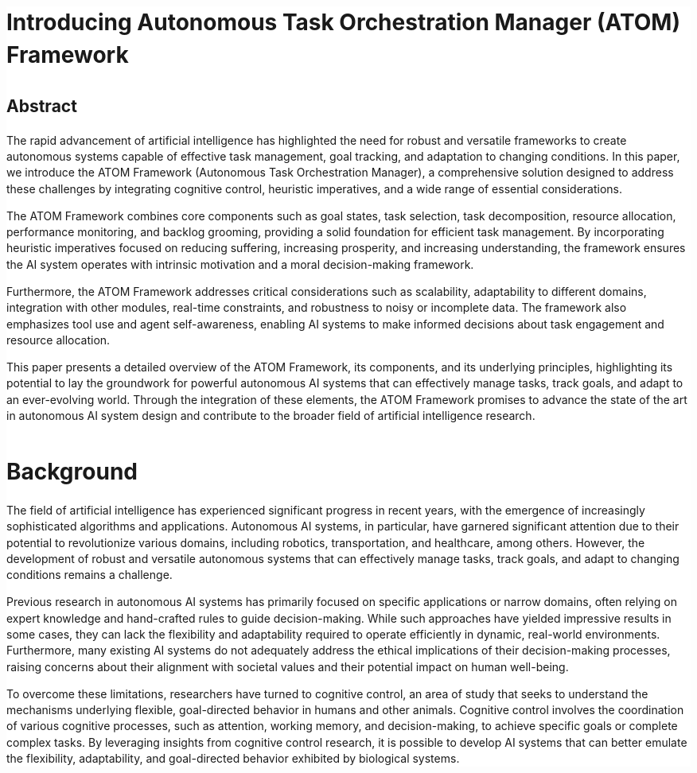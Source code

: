 # Introducing Autonomous Task Orchestration Manager (ATOM) Framework

## Abstract

The rapid advancement of artificial intelligence has highlighted the need for robust and versatile frameworks to create autonomous systems capable of effective task management, goal tracking, and adaptation to changing conditions. In this paper, we introduce the ATOM Framework (Autonomous Task Orchestration Manager), a comprehensive solution designed to address these challenges by integrating cognitive control, heuristic imperatives, and a wide range of essential considerations.

The ATOM Framework combines core components such as goal states, task selection, task decomposition, resource allocation, performance monitoring, and backlog grooming, providing a solid foundation for efficient task management. By incorporating heuristic imperatives focused on reducing suffering, increasing prosperity, and increasing understanding, the framework ensures the AI system operates with intrinsic motivation and a moral decision-making framework.

Furthermore, the ATOM Framework addresses critical considerations such as scalability, adaptability to different domains, integration with other modules, real-time constraints, and robustness to noisy or incomplete data. The framework also emphasizes tool use and agent self-awareness, enabling AI systems to make informed decisions about task engagement and resource allocation.

This paper presents a detailed overview of the ATOM Framework, its components, and its underlying principles, highlighting its potential to lay the groundwork for powerful autonomous AI systems that can effectively manage tasks, track goals, and adapt to an ever-evolving world. Through the integration of these elements, the ATOM Framework promises to advance the state of the art in autonomous AI system design and contribute to the broader field of artificial intelligence research.

# Background

The field of artificial intelligence has experienced significant progress in recent years, with the emergence of increasingly sophisticated algorithms and applications. Autonomous AI systems, in particular, have garnered significant attention due to their potential to revolutionize various domains, including robotics, transportation, and healthcare, among others. However, the development of robust and versatile autonomous systems that can effectively manage tasks, track goals, and adapt to changing conditions remains a challenge.

Previous research in autonomous AI systems has primarily focused on specific applications or narrow domains, often relying on expert knowledge and hand-crafted rules to guide decision-making. While such approaches have yielded impressive results in some cases, they can lack the flexibility and adaptability required to operate efficiently in dynamic, real-world environments. Furthermore, many existing AI systems do not adequately address the ethical implications of their decision-making processes, raising concerns about their alignment with societal values and their potential impact on human well-being.

To overcome these limitations, researchers have turned to cognitive control, an area of study that seeks to understand the mechanisms underlying flexible, goal-directed behavior in humans and other animals. Cognitive control involves the coordination of various cognitive processes, such as attention, working memory, and decision-making, to achieve specific goals or complete complex tasks. By leveraging insights from cognitive control research, it is possible to develop AI systems that can better emulate the flexibility, adaptability, and goal-directed behavior exhibited by biological systems.
